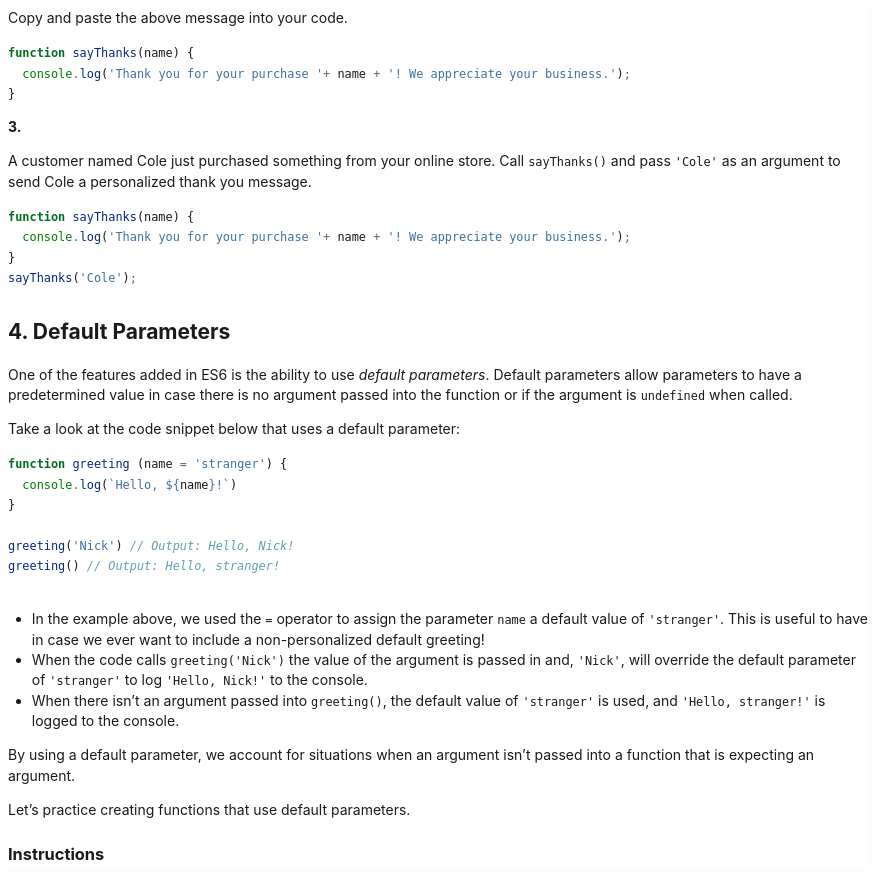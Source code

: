 Copy and paste the above message into your code.

```js
function sayThanks(name) {
  console.log('Thank you for your purchase '+ name + '! We appreciate your business.');
}
```



**3.**

A customer named Cole just purchased something from your online store. Call `sayThanks()` and pass `'Cole'` as an argument to send Cole a personalized thank you message.

```js
function sayThanks(name) {
  console.log('Thank you for your purchase '+ name + '! We appreciate your business.');
}
sayThanks('Cole');
```





## 4. Default Parameters

One of the features added in ES6 is the ability to use *default parameters*. Default parameters allow parameters to have a predetermined value in case there is no argument passed into the function or if the argument is `undefined` when called.

Take a look at the code snippet below that uses a default parameter:

```js
function greeting (name = 'stranger') {
  console.log(`Hello, ${name}!`)
}
 
greeting('Nick') // Output: Hello, Nick!
greeting() // Output: Hello, stranger!
 
```

- In the example above, we used the `=` operator to assign the parameter `name` a default value of `'stranger'`. This is useful to have in case we ever want to include a non-personalized default greeting!
- When the code calls `greeting('Nick')` the value of the argument is passed in and, `'Nick'`, will override the default parameter of `'stranger'` to log `'Hello, Nick!'` to the console.
- When there isn’t an argument passed into `greeting()`, the default value of `'stranger'` is used, and `'Hello, stranger!'` is logged to the console.

By using a default parameter, we account for situations when an argument isn’t passed into a function that is expecting an argument.

Let’s practice creating functions that use default parameters.



### Instructions
